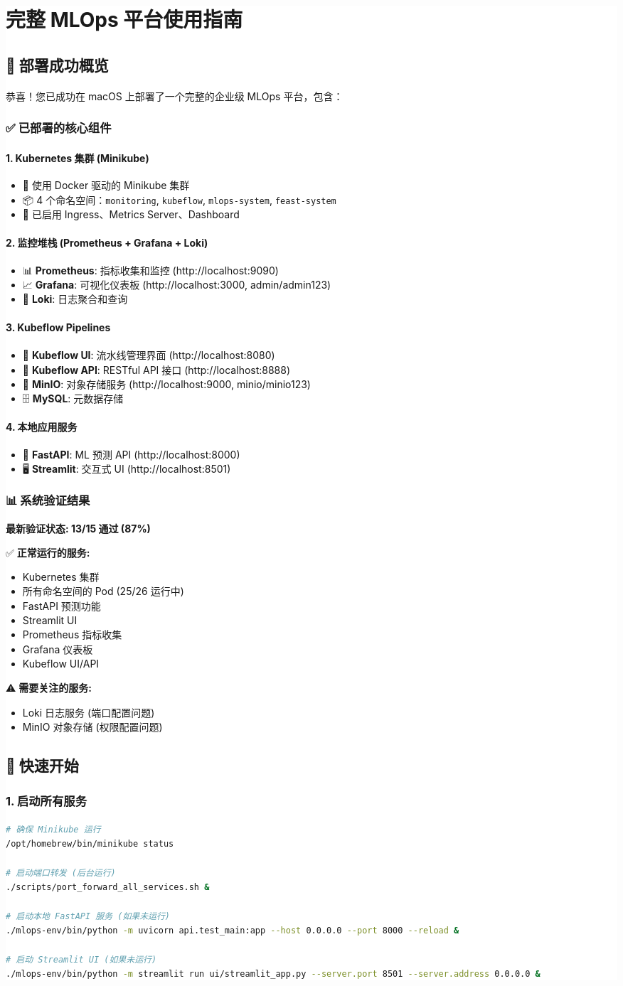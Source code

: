 # 完整 MLOps 平台使用指南

## 🎉 部署成功概览

恭喜！您已成功在 macOS 上部署了一个完整的企业级 MLOps 平台，包含：

### ✅ 已部署的核心组件

#### 1. **Kubernetes 集群** (Minikube)
- 🐳 使用 Docker 驱动的 Minikube 集群
- 📦 4 个命名空间：`monitoring`, `kubeflow`, `mlops-system`, `feast-system`
- 🔧 已启用 Ingress、Metrics Server、Dashboard

#### 2. **监控堆栈** (Prometheus + Grafana + Loki)
- 📊 **Prometheus**: 指标收集和监控 (http://localhost:9090)
- 📈 **Grafana**: 可视化仪表板 (http://localhost:3000, admin/admin123)
- 📝 **Loki**: 日志聚合和查询

#### 3. **Kubeflow Pipelines**
- 🔧 **Kubeflow UI**: 流水线管理界面 (http://localhost:8080)
- 🔌 **Kubeflow API**: RESTful API 接口 (http://localhost:8888)
- 💾 **MinIO**: 对象存储服务 (http://localhost:9000, minio/minio123)
- 🗄️ **MySQL**: 元数据存储

#### 4. **本地应用服务**
- 🚀 **FastAPI**: ML 预测 API (http://localhost:8000)
- 🖥️ **Streamlit**: 交互式 UI (http://localhost:8501)

### 📊 系统验证结果

**最新验证状态: 13/15 通过 (87%)**

✅ **正常运行的服务:**
- Kubernetes 集群
- 所有命名空间的 Pod (25/26 运行中)
- FastAPI 预测功能
- Streamlit UI
- Prometheus 指标收集
- Grafana 仪表板
- Kubeflow UI/API

⚠️ **需要关注的服务:**
- Loki 日志服务 (端口配置问题)
- MinIO 对象存储 (权限配置问题)

## 🚀 快速开始

### 1. 启动所有服务

```bash
# 确保 Minikube 运行
/opt/homebrew/bin/minikube status

# 启动端口转发 (后台运行)
./scripts/port_forward_all_services.sh &

# 启动本地 FastAPI 服务 (如果未运行)
./mlops-env/bin/python -m uvicorn api.test_main:app --host 0.0.0.0 --port 8000 --reload &

# 启动 Streamlit UI (如果未运行)
./mlops-env/bin/python -m streamlit run ui/streamlit_app.py --server.port 8501 --server.address 0.0.0.0 &
```